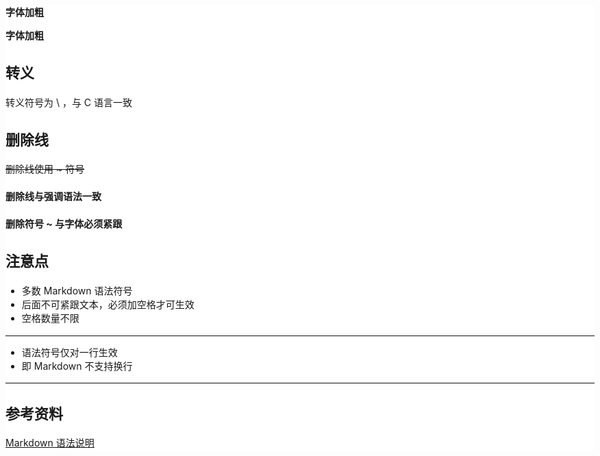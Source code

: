 **字体加粗**

__字体加粗__

## 转义
转义符号为 \\ ，与 C 语言一致

## 删除线
~~删除线使用 \~ 符号~~
#### 删除线与强调语法一致
#### 删除符号 \~ 与字体必须紧跟

## 注意点
* 多数 Markdown 语法符号
* 后面不可紧跟文本，必须加空格才可生效
* 空格数量不限
---------------------
* 语法符号仅对一行生效
* 即 Markdown 不支持换行
------------------------
## 参考资料
[Markdown 语法说明](http://www.appinn.com/markdown/)
